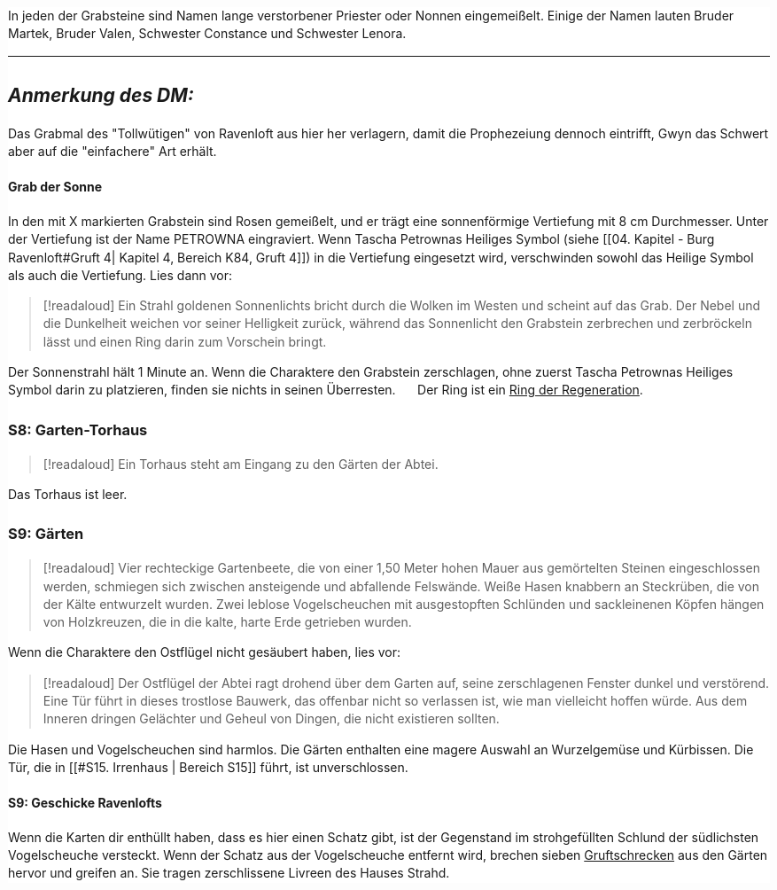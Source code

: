 In jeden der Grabsteine sind Namen lange verstorbener Priester oder Nonnen eingemeißelt. Einige der Namen lauten Bruder Martek, Bruder Valen, Schwester Constance und Schwester Lenora.

---
## **_Anmerkung des DM:_**
Das Grabmal des "Tollwütigen" von Ravenloft aus hier her verlagern, damit die Prophezeiung dennoch eintrifft, Gwyn das Schwert aber auf die "einfachere" Art erhält.


#### Grab der Sonne
In den mit X markierten Grabstein sind Rosen gemeißelt, und er trägt eine sonnenförmige Vertiefung mit 8 cm Durchmesser. Unter der Vertiefung ist der Name PETROWNA eingraviert. Wenn Tascha Petrownas Heiliges Symbol (siehe [[04. Kapitel - Burg Ravenloft#Gruft 4| Kapitel 4, Bereich K84, Gruft 4]]) in die Vertiefung eingesetzt wird, verschwinden sowohl das Heilige Symbol als auch die Vertiefung. Lies dann vor:

>[!readaloud] Ein Strahl goldenen Sonnenlichts bricht durch die Wolken im Westen und scheint auf das Grab. Der Nebel und die Dunkelheit weichen vor seiner Helligkeit zurück, während das Sonnenlicht den Grabstein zerbrechen und zerbröckeln lässt und einen Ring darin zum Vorschein bringt.

Der Sonnenstrahl hält 1 Minute an. Wenn die Charaktere den Grabstein zerschlagen, ohne zuerst Tascha Petrownas Heiliges Symbol darin zu platzieren, finden sie nichts in seinen Überresten.
$\quad$ Der Ring ist ein [Ring der Regeneration](../../05%20-%20Wikipedia/Gegenstände/Ring-der-Regeneration.md).

### S8: Garten-Torhaus
>[!readaloud] Ein Torhaus steht am Eingang zu den Gärten der Abtei.

Das Torhaus ist leer.

### S9: Gärten
>[!readaloud] Vier rechteckige Gartenbeete, die von einer 1,50 Meter hohen Mauer aus gemörtelten Steinen eingeschlossen werden, schmiegen sich zwischen ansteigende und abfallende Felswände. Weiße Hasen knabbern an Steckrüben, die von der Kälte entwurzelt wurden. Zwei leblose Vogelscheuchen mit ausgestopften Schlünden und sackleinenen Köpfen hängen von Holzkreuzen, die in die kalte, harte Erde getrieben wurden.

Wenn die Charaktere den Ostflügel nicht gesäubert haben, lies vor:

>[!readaloud] Der Ostflügel der Abtei ragt drohend über dem Garten auf, seine zerschlagenen Fenster dunkel und verstörend. Eine Tür führt in dieses trostlose Bauwerk, das offenbar nicht so verlassen ist, wie man vielleicht hoffen würde. Aus dem Inneren dringen Gelächter und Geheul von Dingen, die nicht existieren sollten.

Die Hasen und Vogelscheuchen sind harmlos. Die Gärten enthalten eine magere Auswahl an Wurzelgemüse und Kürbissen. Die Tür, die in [[#S15. Irrenhaus | Bereich S15]] führt, ist unverschlossen.

#### S9: Geschicke Ravenlofts
Wenn die Karten dir enthüllt haben, dass es hier einen Schatz gibt, ist der Gegenstand im strohgefüllten Schlund der südlichsten Vogelscheuche versteckt. Wenn der Schatz aus der Vogelscheuche entfernt wird, brechen sieben [Gruftschrecken](../../05%20-%20Wikipedia/Bestiarium/Untote/Gruftschrecken.md) aus den Gärten hervor und greifen an. Sie tragen zerschlissene Livreen des Hauses Strahd.
